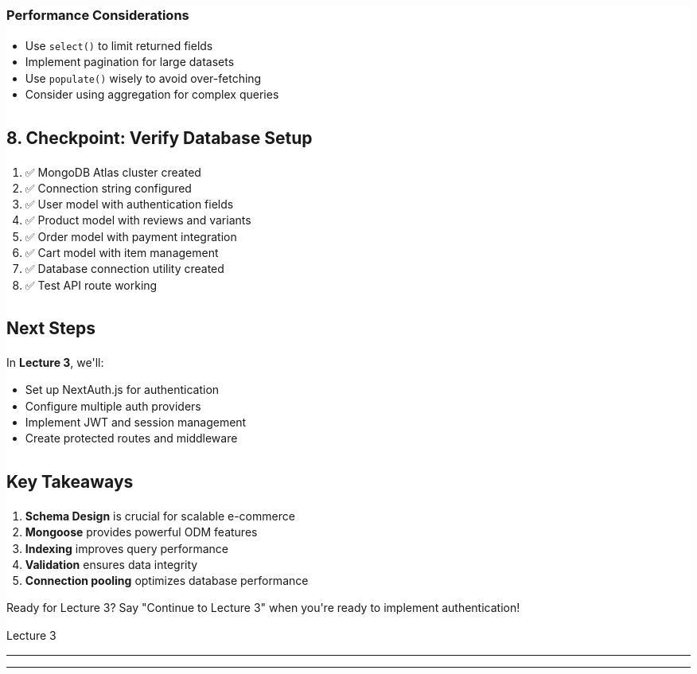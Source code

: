 ### Performance Considerations
- Use `select()` to limit returned fields
- Implement pagination for large datasets
- Use `populate()` wisely to avoid over-fetching
- Consider using aggregation for complex queries

## 8. Checkpoint: Verify Database Setup

1. ✅ MongoDB Atlas cluster created
2. ✅ Connection string configured
3. ✅ User model with authentication fields
4. ✅ Product model with reviews and variants
5. ✅ Order model with payment integration
6. ✅ Cart model with item management
7. ✅ Database connection utility created
8. ✅ Test API route working

## Next Steps

In **Lecture 3**, we'll:
- Set up NextAuth.js for authentication
- Configure multiple auth providers
- Implement JWT and session management
- Create protected routes and middleware

## Key Takeaways

1. **Schema Design** is crucial for scalable e-commerce
2. **Mongoose** provides powerful ODM features
3. **Indexing** improves query performance
4. **Validation** ensures data integrity
5. **Connection pooling** optimizes database performance

Ready for Lecture 3? Say "Continue to Lecture 3" when you're ready to implement authentication!

Lecture 3
_________________________________________________________________________________________________________________________________________
_________________________________________________________________________________________________________________________________________
